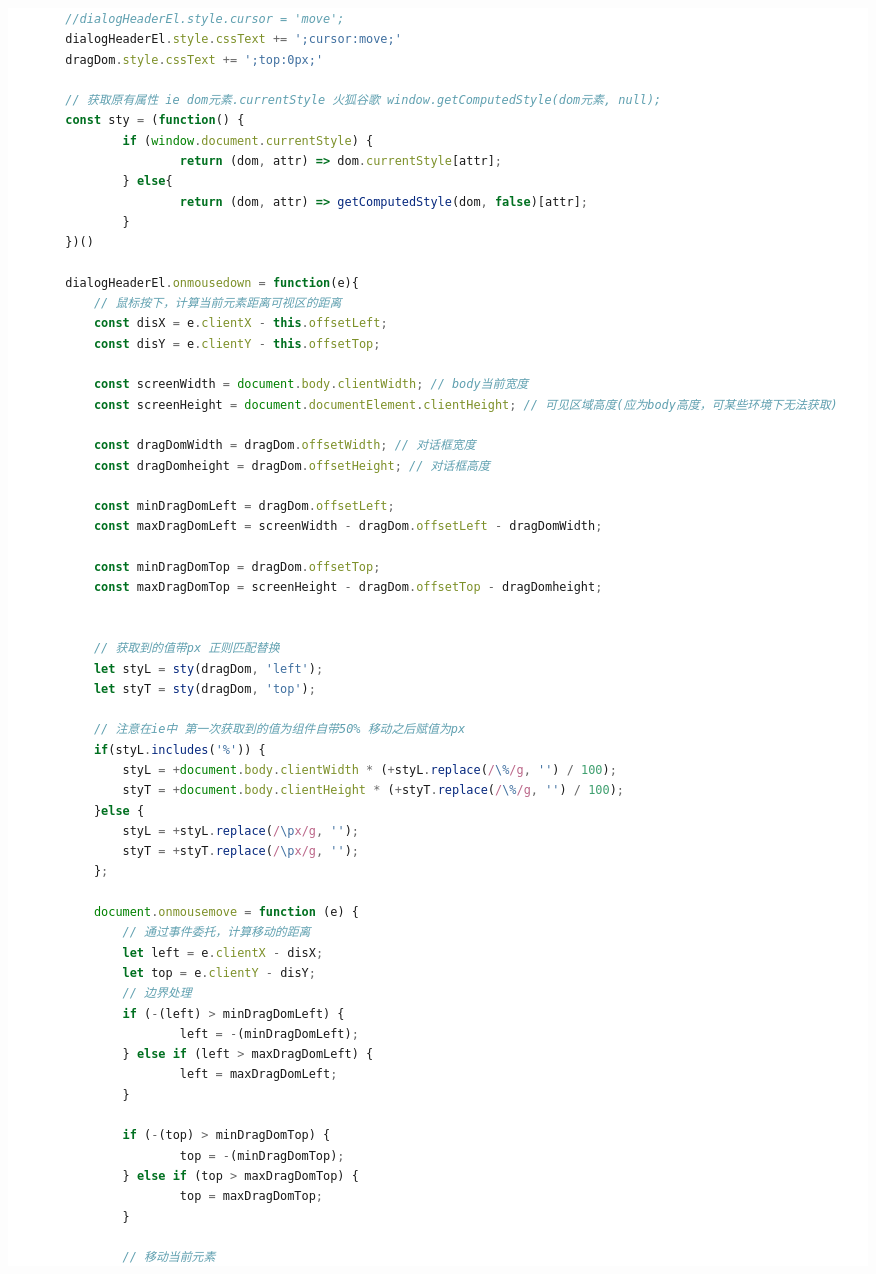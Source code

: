 `````js
		//dialogHeaderEl.style.cursor = 'move';
		dialogHeaderEl.style.cssText += ';cursor:move;'
		dragDom.style.cssText += ';top:0px;'

		// 获取原有属性 ie dom元素.currentStyle 火狐谷歌 window.getComputedStyle(dom元素, null);
		const sty = (function() {
				if (window.document.currentStyle) {
						return (dom, attr) => dom.currentStyle[attr];
				} else{
						return (dom, attr) => getComputedStyle(dom, false)[attr];
				}
		})()

		dialogHeaderEl.onmousedown = function(e){
			// 鼠标按下，计算当前元素距离可视区的距离
			const disX = e.clientX - this.offsetLeft;
			const disY = e.clientY - this.offsetTop;

			const screenWidth = document.body.clientWidth; // body当前宽度
			const screenHeight = document.documentElement.clientHeight; // 可见区域高度(应为body高度，可某些环境下无法获取)

			const dragDomWidth = dragDom.offsetWidth; // 对话框宽度
			const dragDomheight = dragDom.offsetHeight; // 对话框高度

			const minDragDomLeft = dragDom.offsetLeft;
			const maxDragDomLeft = screenWidth - dragDom.offsetLeft - dragDomWidth;

			const minDragDomTop = dragDom.offsetTop;
			const maxDragDomTop = screenHeight - dragDom.offsetTop - dragDomheight;


			// 获取到的值带px 正则匹配替换
			let styL = sty(dragDom, 'left');
			let styT = sty(dragDom, 'top');

			// 注意在ie中 第一次获取到的值为组件自带50% 移动之后赋值为px
			if(styL.includes('%')) {
				styL = +document.body.clientWidth * (+styL.replace(/\%/g, '') / 100);
				styT = +document.body.clientHeight * (+styT.replace(/\%/g, '') / 100);
			}else {
				styL = +styL.replace(/\px/g, '');
				styT = +styT.replace(/\px/g, '');
			};

			document.onmousemove = function (e) {
				// 通过事件委托，计算移动的距离
				let left = e.clientX - disX;
				let top = e.clientY - disY;
				// 边界处理
				if (-(left) > minDragDomLeft) {
						left = -(minDragDomLeft);
				} else if (left > maxDragDomLeft) {
						left = maxDragDomLeft;
				}

				if (-(top) > minDragDomTop) {
						top = -(minDragDomTop);
				} else if (top > maxDragDomTop) {
						top = maxDragDomTop;
				}

				// 移动当前元素
`````